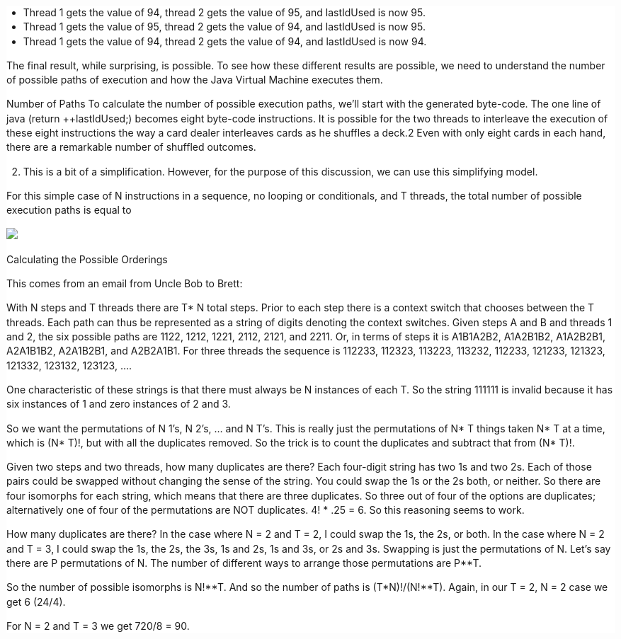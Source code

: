 - Thread 1 gets the value of 94, thread 2 gets the value of 95, and lastIdUsed is now 95.
- Thread 1 gets the value of 95, thread 2 gets the value of 94, and lastIdUsed is now 95.
- Thread 1 gets the value of 94, thread 2 gets the value of 94, and lastIdUsed is now 94.

The final result, while surprising, is possible. To see how these different results are possible, we need to understand the number of possible paths of execution and how the Java Virtual Machine executes them.

Number of Paths
To calculate the number of possible execution paths, we’ll start with the generated byte-code. The one line of java (return ++lastIdUsed;) becomes eight byte-code instructions. It is possible for the two threads to interleave the execution of these eight instructions the way a card dealer interleaves cards as he shuffles a deck.2 Even with only eight cards in each hand, there are a remarkable number of shuffled outcomes.

2. This is a bit of a simplification. However, for the purpose of this discussion, we can use this simplifying model.

For this simple case of N instructions in a sequence, no looping or conditionals, and T threads, the total number of possible execution paths is equal to

![](figures/apA/322equ01.jpg)

Calculating the Possible Orderings

This comes from an email from Uncle Bob to Brett:

With N steps and T threads there are T* N total steps. Prior to each step there is a context switch that chooses between the T threads. Each path can thus be represented as a string of digits denoting the context switches. Given steps A and B and threads 1 and 2, the six possible paths are 1122, 1212, 1221, 2112, 2121, and 2211. Or, in terms of steps it is A1B1A2B2, A1A2B1B2, A1A2B2B1, A2A1B1B2, A2A1B2B1, and A2B2A1B1. For three threads the sequence is 112233, 112323, 113223, 113232, 112233, 121233, 121323, 121332, 123132, 123123, ….

One characteristic of these strings is that there must always be N instances of each T. So the string 111111 is invalid because it has six instances of 1 and zero instances of 2 and 3.

So we want the permutations of N 1’s, N 2’s, … and N T’s. This is really just the permutations of N* T things taken N* T at a time, which is (N* T)!, but with all the duplicates removed. So the trick is to count the duplicates and subtract that from (N* T)!.

Given two steps and two threads, how many duplicates are there? Each four-digit string has two 1s and two 2s. Each of those pairs could be swapped without changing the sense of the string. You could swap the 1s or the 2s both, or neither. So there are four isomorphs for each string, which means that there are three duplicates. So three out of four of the options are duplicates; alternatively one of four of the permutations are NOT duplicates. 4! * .25 = 6. So this reasoning seems to work.

How many duplicates are there? In the case where N = 2 and T = 2, I could swap the 1s, the 2s, or both. In the case where N = 2 and T = 3, I could swap the 1s, the 2s, the 3s, 1s and 2s, 1s and 3s, or 2s and 3s. Swapping is just the permutations of N. Let’s say there are P permutations of N. The number of different ways to arrange those permutations are P**T.

So the number of possible isomorphs is N!**T. And so the number of paths is (T*N)!/(N!**T). Again, in our T = 2, N = 2 case we get 6 (24/4).

For N = 2 and T = 3 we get 720/8 = 90.
